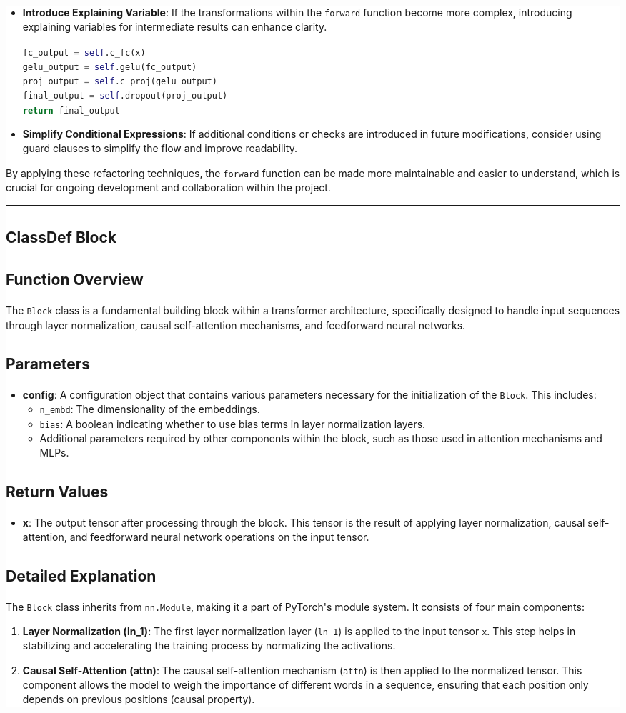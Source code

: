 - **Introduce Explaining Variable**: If the transformations within the `forward` function become more complex, introducing explaining variables for intermediate results can enhance clarity.

  ```python
  fc_output = self.c_fc(x)
  gelu_output = self.gelu(fc_output)
  proj_output = self.c_proj(gelu_output)
  final_output = self.dropout(proj_output)
  return final_output
  ```

- **Simplify Conditional Expressions**: If additional conditions or checks are introduced in future modifications, consider using guard clauses to simplify the flow and improve readability.

By applying these refactoring techniques, the `forward` function can be made more maintainable and easier to understand, which is crucial for ongoing development and collaboration within the project.
***
## ClassDef Block
## Function Overview

The `Block` class is a fundamental building block within a transformer architecture, specifically designed to handle input sequences through layer normalization, causal self-attention mechanisms, and feedforward neural networks.

## Parameters

- **config**: A configuration object that contains various parameters necessary for the initialization of the `Block`. This includes:
  - `n_embd`: The dimensionality of the embeddings.
  - `bias`: A boolean indicating whether to use bias terms in layer normalization layers.
  - Additional parameters required by other components within the block, such as those used in attention mechanisms and MLPs.

## Return Values

- **x**: The output tensor after processing through the block. This tensor is the result of applying layer normalization, causal self-attention, and feedforward neural network operations on the input tensor.

## Detailed Explanation

The `Block` class inherits from `nn.Module`, making it a part of PyTorch's module system. It consists of four main components:

1. **Layer Normalization (ln_1)**: The first layer normalization layer (`ln_1`) is applied to the input tensor `x`. This step helps in stabilizing and accelerating the training process by normalizing the activations.

2. **Causal Self-Attention (attn)**: The causal self-attention mechanism (`attn`) is then applied to the normalized tensor. This component allows the model to weigh the importance of different words in a sequence, ensuring that each position only depends on previous positions (causal property).
